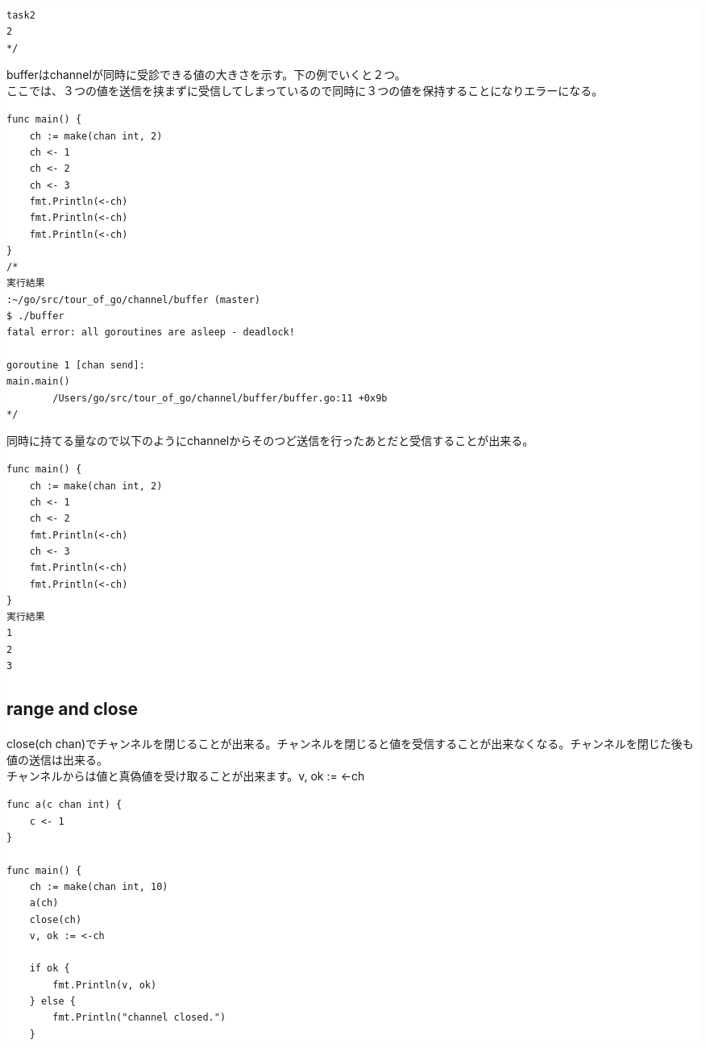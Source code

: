 ```
task2
2
*/
```
bufferはchannelが同時に受診できる値の大きさを示す。下の例でいくと２つ。<br>
ここでは、３つの値を送信を挟まずに受信してしまっているので同時に３つの値を保持することになりエラーになる。
```
func main() {
	ch := make(chan int, 2)
	ch <- 1
	ch <- 2
	ch <- 3
	fmt.Println(<-ch)
	fmt.Println(<-ch)
	fmt.Println(<-ch)
}
/*
実行結果
:~/go/src/tour_of_go/channel/buffer (master)
$ ./buffer 
fatal error: all goroutines are asleep - deadlock!

goroutine 1 [chan send]:
main.main()
        /Users/go/src/tour_of_go/channel/buffer/buffer.go:11 +0x9b
*/
```
同時に持てる量なので以下のようにchannelからそのつど送信を行ったあとだと受信することが出来る。
```
func main() {
	ch := make(chan int, 2)
	ch <- 1
	ch <- 2
	fmt.Println(<-ch)
	ch <- 3
	fmt.Println(<-ch)
	fmt.Println(<-ch)
}
実行結果
1
2
3
```

## range and close
close(ch chan)でチャンネルを閉じることが出来る。チャンネルを閉じると値を受信することが出来なくなる。チャンネルを閉じた後も値の送信は出来る。<br>
チャンネルからは値と真偽値を受け取ることが出来ます。v, ok := <-ch
```
func a(c chan int) {
	c <- 1
}

func main() {
	ch := make(chan int, 10)
	a(ch)
	close(ch)
	v, ok := <-ch

	if ok {
		fmt.Println(v, ok)
	} else {
		fmt.Println("channel closed.")
	}
```